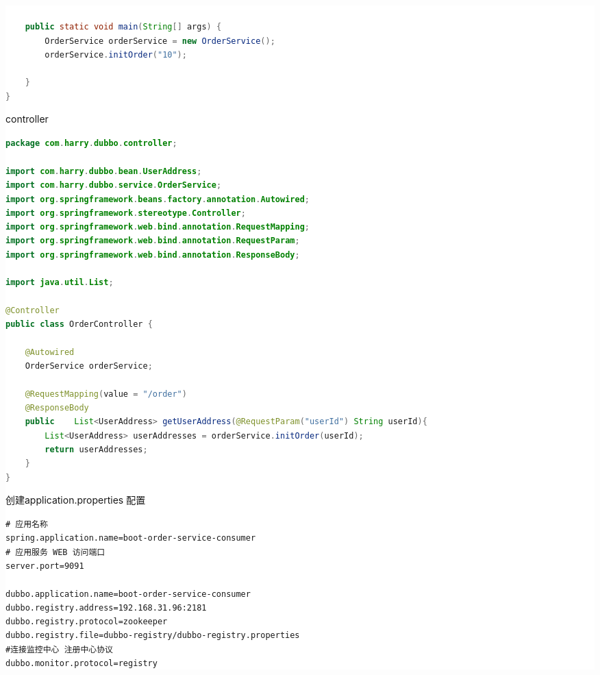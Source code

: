 ```java

    public static void main(String[] args) {
        OrderService orderService = new OrderService();
        orderService.initOrder("10");

    }
}

```

controller

```java
package com.harry.dubbo.controller;

import com.harry.dubbo.bean.UserAddress;
import com.harry.dubbo.service.OrderService;
import org.springframework.beans.factory.annotation.Autowired;
import org.springframework.stereotype.Controller;
import org.springframework.web.bind.annotation.RequestMapping;
import org.springframework.web.bind.annotation.RequestParam;
import org.springframework.web.bind.annotation.ResponseBody;

import java.util.List;

@Controller
public class OrderController {

    @Autowired
    OrderService orderService;

    @RequestMapping(value = "/order")
    @ResponseBody
    public    List<UserAddress> getUserAddress(@RequestParam("userId") String userId){
        List<UserAddress> userAddresses = orderService.initOrder(userId);
        return userAddresses;
    }
}

```

创建application.properties 配置

```properties
# 应用名称
spring.application.name=boot-order-service-consumer
# 应用服务 WEB 访问端口
server.port=9091

dubbo.application.name=boot-order-service-consumer
dubbo.registry.address=192.168.31.96:2181
dubbo.registry.protocol=zookeeper
dubbo.registry.file=dubbo-registry/dubbo-registry.properties
#连接监控中心 注册中心协议
dubbo.monitor.protocol=registry

```

